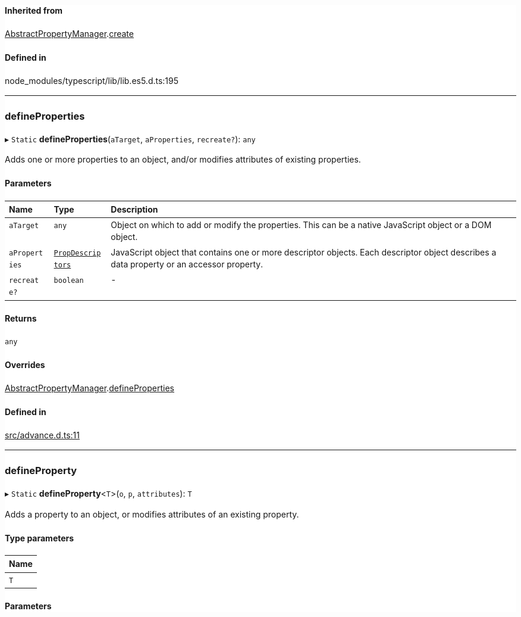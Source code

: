 #### Inherited from

[AbstractPropertyManager](abstract.AbstractPropertyManager.md).[create](abstract.AbstractPropertyManager.md#create)

#### Defined in

node_modules/typescript/lib/lib.es5.d.ts:195

___

### defineProperties

▸ `Static` **defineProperties**(`aTarget`, `aProperties`, `recreate?`): `any`

Adds one or more properties to an object, and/or modifies attributes of existing properties.

#### Parameters

| Name | Type | Description |
| :------ | :------ | :------ |
| `aTarget` | `any` | Object on which to add or modify the properties. This can be a native JavaScript object or a DOM object. |
| `aProperties` | [`PropDescriptors`](../modules/abstract.md#propdescriptors) | JavaScript object that contains one or more descriptor objects. Each descriptor object describes a data property or an accessor property. |
| `recreate?` | `boolean` | - |

#### Returns

`any`

#### Overrides

[AbstractPropertyManager](abstract.AbstractPropertyManager.md).[defineProperties](abstract.AbstractPropertyManager.md#defineproperties-1)

#### Defined in

[src/advance.d.ts:11](https://github.com/snowyu/property-manager.js/blob/d0c8aad/src/advance.d.ts#L11)

___

### defineProperty

▸ `Static` **defineProperty**<`T`\>(`o`, `p`, `attributes`): `T`

Adds a property to an object, or modifies attributes of an existing property.

#### Type parameters

| Name |
| :------ |
| `T` |

#### Parameters
